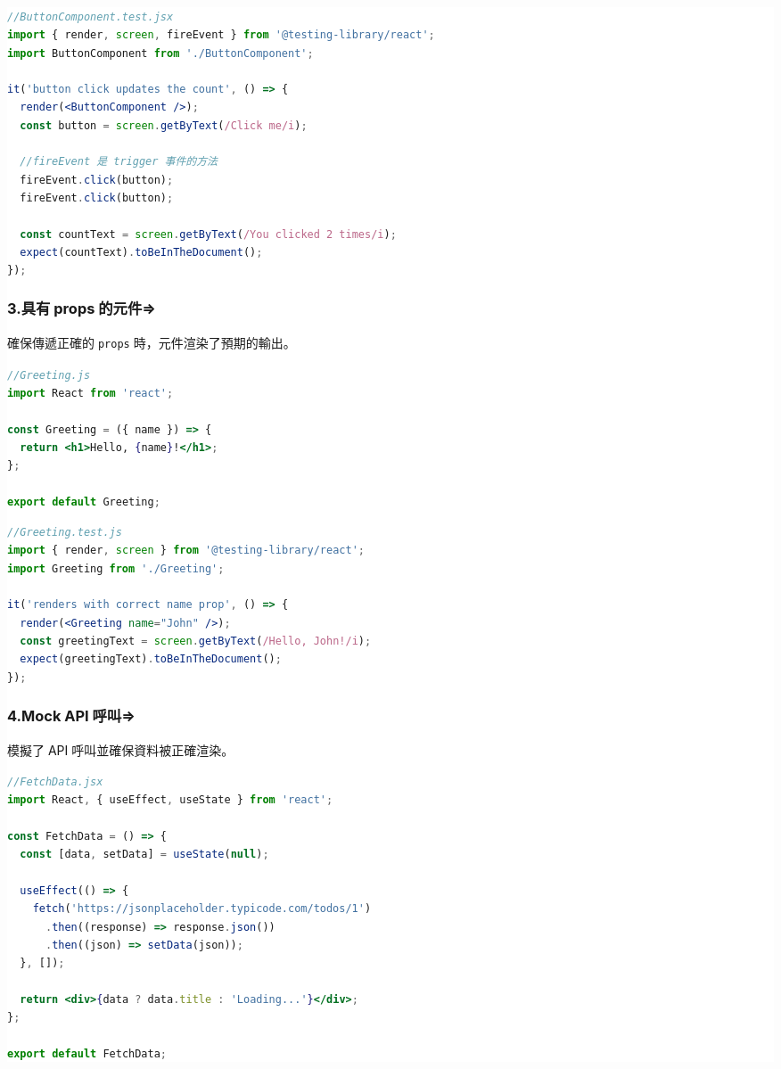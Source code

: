 ```jsx
//ButtonComponent.test.jsx
import { render, screen, fireEvent } from '@testing-library/react';
import ButtonComponent from './ButtonComponent';

it('button click updates the count', () => {
  render(<ButtonComponent />);
  const button = screen.getByText(/Click me/i);
  
  //fireEvent 是 trigger 事件的方法
  fireEvent.click(button);
  fireEvent.click(button);
  
  const countText = screen.getByText(/You clicked 2 times/i);
  expect(countText).toBeInTheDocument();
});
```

### 3.具有 props 的元件⇒

確保傳遞正確的 `props` 時，元件渲染了預期的輸出。

```jsx
//Greeting.js
import React from 'react';

const Greeting = ({ name }) => {
  return <h1>Hello, {name}!</h1>;
};

export default Greeting;
```

```jsx
//Greeting.test.js
import { render, screen } from '@testing-library/react';
import Greeting from './Greeting';

it('renders with correct name prop', () => {
  render(<Greeting name="John" />);
  const greetingText = screen.getByText(/Hello, John!/i);
  expect(greetingText).toBeInTheDocument();
});
```

### 4.Mock API 呼叫⇒

模擬了 API 呼叫並確保資料被正確渲染。

```jsx
//FetchData.jsx
import React, { useEffect, useState } from 'react';

const FetchData = () => {
  const [data, setData] = useState(null);

  useEffect(() => {
    fetch('https://jsonplaceholder.typicode.com/todos/1')
      .then((response) => response.json())
      .then((json) => setData(json));
  }, []);

  return <div>{data ? data.title : 'Loading...'}</div>;
};

export default FetchData;
```
